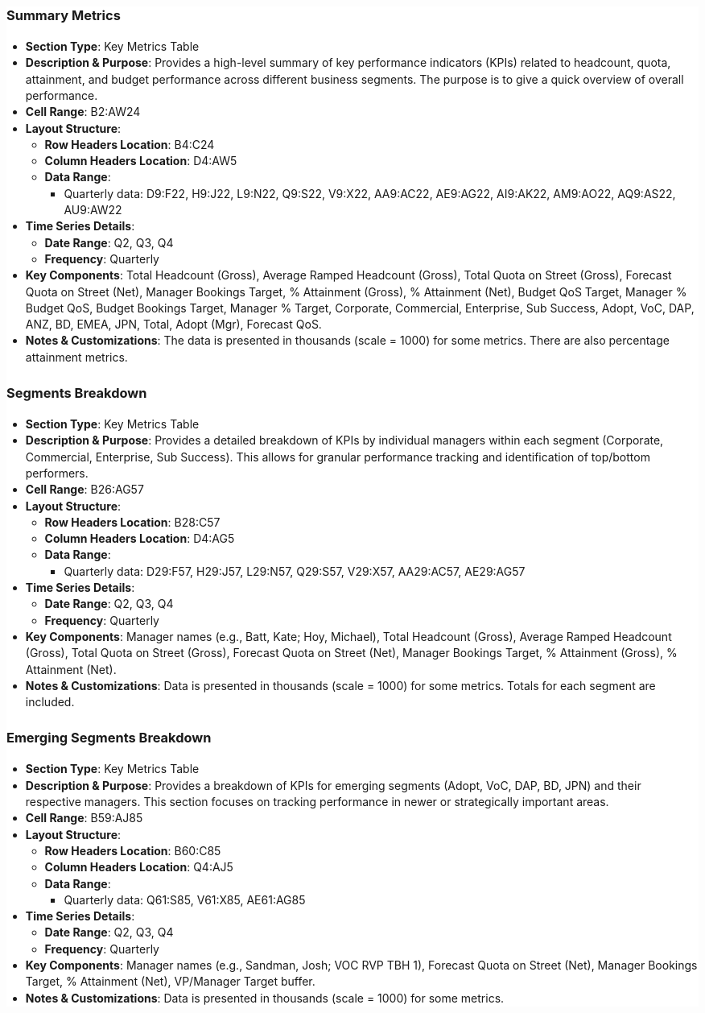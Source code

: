 ### Summary Metrics
- **Section Type**: Key Metrics Table
- **Description & Purpose**: Provides a high-level summary of key performance indicators (KPIs) related to headcount, quota, attainment, and budget performance across different business segments. The purpose is to give a quick overview of overall performance.
- **Cell Range**: B2:AW24
- **Layout Structure**:
    - **Row Headers Location**: B4:C24
    - **Column Headers Location**: D4:AW5
    - **Data Range**:
      - Quarterly data: D9:F22, H9:J22, L9:N22, Q9:S22, V9:X22, AA9:AC22, AE9:AG22, AI9:AK22, AM9:AO22, AQ9:AS22, AU9:AW22
- **Time Series Details**:
    - **Date Range**: Q2, Q3, Q4
    - **Frequency**: Quarterly
- **Key Components**: Total Headcount (Gross), Average Ramped Headcount (Gross), Total Quota on Street (Gross), Forecast Quota on Street (Net), Manager Bookings Target, % Attainment (Gross), % Attainment (Net), Budget QoS Target, Manager % Budget QoS, Budget Bookings Target, Manager % Target, Corporate, Commercial, Enterprise, Sub Success, Adopt, VoC, DAP, ANZ, BD, EMEA, JPN, Total, Adopt (Mgr), Forecast QoS.
- **Notes & Customizations**: The data is presented in thousands (scale = 1000) for some metrics. There are also percentage attainment metrics.

### Segments Breakdown
- **Section Type**: Key Metrics Table
- **Description & Purpose**: Provides a detailed breakdown of KPIs by individual managers within each segment (Corporate, Commercial, Enterprise, Sub Success). This allows for granular performance tracking and identification of top/bottom performers.
- **Cell Range**: B26:AG57
- **Layout Structure**:
    - **Row Headers Location**: B28:C57
    - **Column Headers Location**: D4:AG5
    - **Data Range**:
      - Quarterly data: D29:F57, H29:J57, L29:N57, Q29:S57, V29:X57, AA29:AC57, AE29:AG57
- **Time Series Details**:
    - **Date Range**: Q2, Q3, Q4
    - **Frequency**: Quarterly
- **Key Components**: Manager names (e.g., Batt, Kate; Hoy, Michael), Total Headcount (Gross), Average Ramped Headcount (Gross), Total Quota on Street (Gross), Forecast Quota on Street (Net), Manager Bookings Target, % Attainment (Gross), % Attainment (Net).
- **Notes & Customizations**: Data is presented in thousands (scale = 1000) for some metrics. Totals for each segment are included.

### Emerging Segments Breakdown
- **Section Type**: Key Metrics Table
- **Description & Purpose**: Provides a breakdown of KPIs for emerging segments (Adopt, VoC, DAP, BD, JPN) and their respective managers. This section focuses on tracking performance in newer or strategically important areas.
- **Cell Range**: B59:AJ85
- **Layout Structure**:
    - **Row Headers Location**: B60:C85
    - **Column Headers Location**: Q4:AJ5
    - **Data Range**:
      - Quarterly data: Q61:S85, V61:X85, AE61:AG85
- **Time Series Details**:
    - **Date Range**: Q2, Q3, Q4
    - **Frequency**: Quarterly
- **Key Components**: Manager names (e.g., Sandman, Josh; VOC RVP TBH 1), Forecast Quota on Street (Net), Manager Bookings Target, % Attainment (Net), VP/Manager Target buffer.
- **Notes & Customizations**: Data is presented in thousands (scale = 1000) for some metrics.
